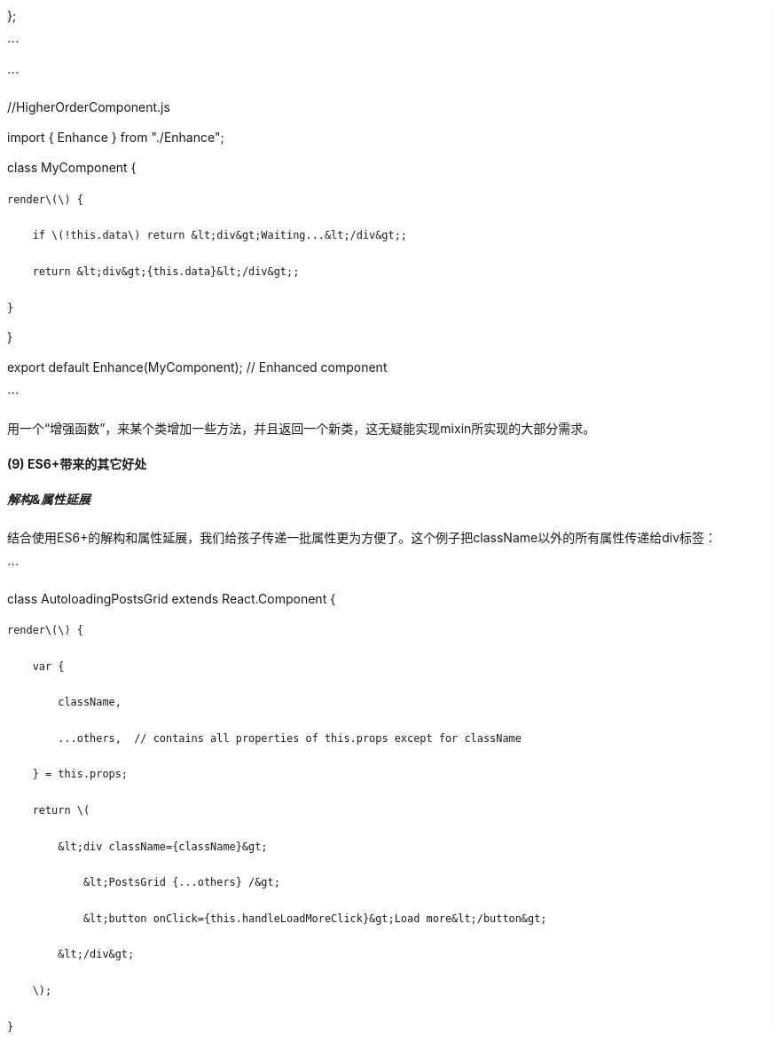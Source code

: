 };

\`\`\`

\`\`\`

//HigherOrderComponent.js

import { Enhance } from "./Enhance";

class MyComponent {

```
render\(\) {

    if \(!this.data\) return &lt;div&gt;Waiting...&lt;/div&gt;;

    return &lt;div&gt;{this.data}&lt;/div&gt;;

}
```

}

export default Enhance\(MyComponent\); // Enhanced component

\`\`\`

用一个“增强函数”，来某个类增加一些方法，并且返回一个新类，这无疑能实现mixin所实现的大部分需求。

#### \(9\) ES6+带来的其它好处

#####  解构&属性延展

结合使用ES6+的解构和属性延展，我们给孩子传递一批属性更为方便了。这个例子把className以外的所有属性传递给div标签：

\`\`\`

class AutoloadingPostsGrid extends React.Component {

```
render\(\) {

    var {

        className,

        ...others,  // contains all properties of this.props except for className

    } = this.props;

    return \(

        &lt;div className={className}&gt;

            &lt;PostsGrid {...others} /&gt;

            &lt;button onClick={this.handleLoadMoreClick}&gt;Load more&lt;/button&gt;

        &lt;/div&gt;

    \);

}
```
